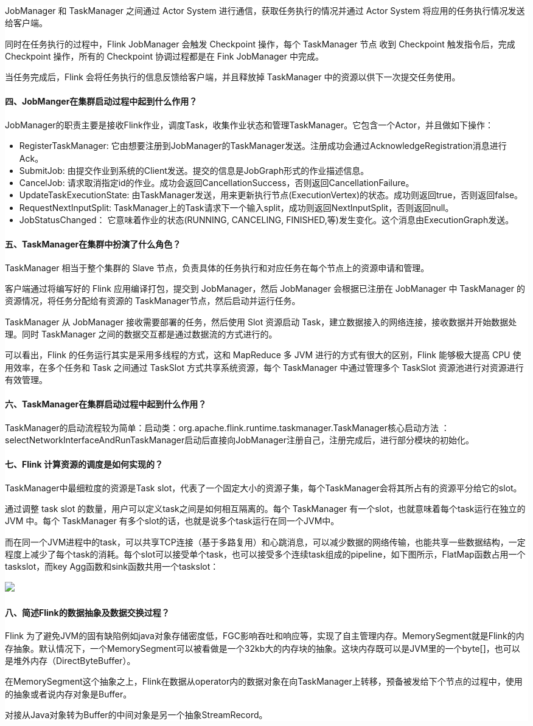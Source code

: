 JobManager 和 TaskManager 之间通过 Actor System 进行通信，获取任务执行的情况并通过 Actor System 将应用的任务执行情况发送给客户端。

同时在任务执行的过程中，Flink JobManager 会触发 Checkpoint 操作，每个 TaskManager 节点 收到 Checkpoint 触发指令后，完成 Checkpoint 操作，所有的 Checkpoint 协调过程都是在 Fink JobManager 中完成。

当任务完成后，Flink 会将任务执行的信息反馈给客户端，并且释放掉 TaskManager 中的资源以供下一次提交任务使用。


#### 四、JobManger在集群启动过程中起到什么作用？

JobManager的职责主要是接收Flink作业，调度Task，收集作业状态和管理TaskManager。它包含一个Actor，并且做如下操作：

- RegisterTaskManager: 它由想要注册到JobManager的TaskManager发送。注册成功会通过AcknowledgeRegistration消息进行Ack。
- SubmitJob: 由提交作业到系统的Client发送。提交的信息是JobGraph形式的作业描述信息。
- CancelJob: 请求取消指定id的作业。成功会返回CancellationSuccess，否则返回CancellationFailure。
- UpdateTaskExecutionState: 由TaskManager发送，用来更新执行节点(ExecutionVertex)的状态。成功则返回true，否则返回false。
- RequestNextInputSplit: TaskManager上的Task请求下一个输入split，成功则返回NextInputSplit，否则返回null。
- JobStatusChanged： 它意味着作业的状态(RUNNING, CANCELING, FINISHED,等)发生变化。这个消息由ExecutionGraph发送。

#### 五、TaskManager在集群中扮演了什么角色？

TaskManager 相当于整个集群的 Slave 节点，负责具体的任务执行和对应任务在每个节点上的资源申请和管理。

客户端通过将编写好的 Flink 应用编译打包，提交到 JobManager，然后 JobManager 会根据已注册在 JobManager 中 TaskManager 的资源情况，将任务分配给有资源的 TaskManager节点，然后启动并运行任务。

TaskManager 从 JobManager 接收需要部署的任务，然后使用 Slot 资源启动 Task，建立数据接入的网络连接，接收数据并开始数据处理。同时 TaskManager 之间的数据交互都是通过数据流的方式进行的。

可以看出，Flink 的任务运行其实是采用多线程的方式，这和 MapReduce 多 JVM 进行的方式有很大的区别，Flink 能够极大提高 CPU 使用效率，在多个任务和 Task 之间通过 TaskSlot 方式共享系统资源，每个 TaskManager 中通过管理多个 TaskSlot 资源池进行对资源进行有效管理。


#### 六、TaskManager在集群启动过程中起到什么作用？

TaskManager的启动流程较为简单：启动类：org.apache.flink.runtime.taskmanager.TaskManager核心启动方法 ： selectNetworkInterfaceAndRunTaskManager启动后直接向JobManager注册自己，注册完成后，进行部分模块的初始化。

#### 七、Flink 计算资源的调度是如何实现的？

TaskManager中最细粒度的资源是Task slot，代表了一个固定大小的资源子集，每个TaskManager会将其所占有的资源平分给它的slot。

通过调整 task slot 的数量，用户可以定义task之间是如何相互隔离的。每个 TaskManager 有一个slot，也就意味着每个task运行在独立的 JVM 中。每个 TaskManager 有多个slot的话，也就是说多个task运行在同一个JVM中。

而在同一个JVM进程中的task，可以共享TCP连接（基于多路复用）和心跳消息，可以减少数据的网络传输，也能共享一些数据结构，一定程度上减少了每个task的消耗。每个slot可以接受单个task，也可以接受多个连续task组成的pipeline，如下图所示，FlatMap函数占用一个taskslot，而key Agg函数和sink函数共用一个taskslot：

![](/images/bigdata/bigdata-20210302143118.png)

#### 八、简述Flink的数据抽象及数据交换过程？

Flink 为了避免JVM的固有缺陷例如java对象存储密度低，FGC影响吞吐和响应等，实现了自主管理内存。MemorySegment就是Flink的内存抽象。默认情况下，一个MemorySegment可以被看做是一个32kb大的内存块的抽象。这块内存既可以是JVM里的一个byte[]，也可以是堆外内存（DirectByteBuffer）。

在MemorySegment这个抽象之上，Flink在数据从operator内的数据对象在向TaskManager上转移，预备被发给下个节点的过程中，使用的抽象或者说内存对象是Buffer。

对接从Java对象转为Buffer的中间对象是另一个抽象StreamRecord。
